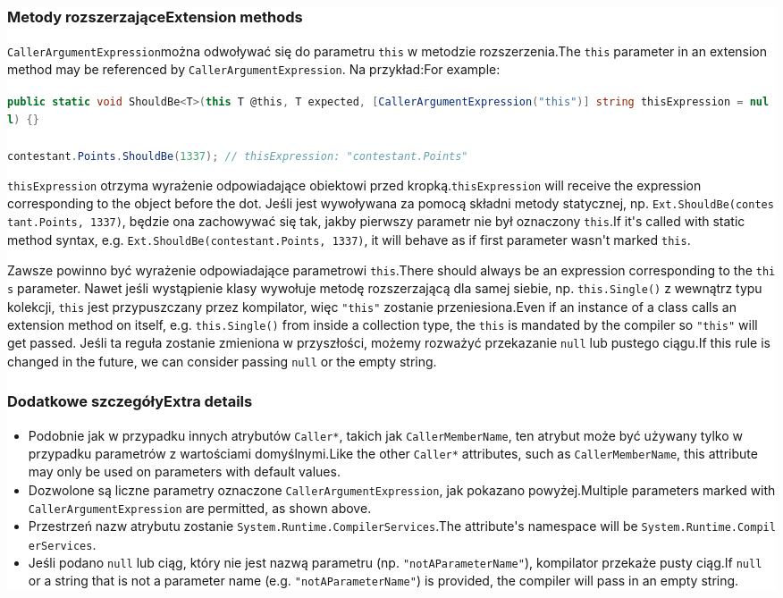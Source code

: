 ### <a name="extension-methods"></a><span data-ttu-id="f6ced-131">Metody rozszerzające</span><span class="sxs-lookup"><span data-stu-id="f6ced-131">Extension methods</span></span>

<span data-ttu-id="f6ced-132">`CallerArgumentExpression`można odwoływać się do parametru `this` w metodzie rozszerzenia.</span><span class="sxs-lookup"><span data-stu-id="f6ced-132">The `this` parameter in an extension method may be referenced by `CallerArgumentExpression`.</span></span> <span data-ttu-id="f6ced-133">Na przykład:</span><span class="sxs-lookup"><span data-stu-id="f6ced-133">For example:</span></span>

```csharp
public static void ShouldBe<T>(this T @this, T expected, [CallerArgumentExpression("this")] string thisExpression = null) {}

contestant.Points.ShouldBe(1337); // thisExpression: "contestant.Points"
```

<span data-ttu-id="f6ced-134">`thisExpression` otrzyma wyrażenie odpowiadające obiektowi przed kropką.</span><span class="sxs-lookup"><span data-stu-id="f6ced-134">`thisExpression` will receive the expression corresponding to the object before the dot.</span></span> <span data-ttu-id="f6ced-135">Jeśli jest wywoływana za pomocą składni metody statycznej, np. `Ext.ShouldBe(contestant.Points, 1337)`, będzie ona zachowywać się tak, jakby pierwszy parametr nie był oznaczony `this`.</span><span class="sxs-lookup"><span data-stu-id="f6ced-135">If it's called with static method syntax, e.g. `Ext.ShouldBe(contestant.Points, 1337)`, it will behave as if first parameter wasn't marked `this`.</span></span>

<span data-ttu-id="f6ced-136">Zawsze powinno być wyrażenie odpowiadające parametrowi `this`.</span><span class="sxs-lookup"><span data-stu-id="f6ced-136">There should always be an expression corresponding to the `this` parameter.</span></span> <span data-ttu-id="f6ced-137">Nawet jeśli wystąpienie klasy wywołuje metodę rozszerzającą dla samej siebie, np. `this.Single()` z wewnątrz typu kolekcji, `this` jest przypuszczany przez kompilator, więc `"this"` zostanie przeniesiona.</span><span class="sxs-lookup"><span data-stu-id="f6ced-137">Even if an instance of a class calls an extension method on itself, e.g. `this.Single()` from inside a collection type, the `this` is mandated by the compiler so `"this"` will get passed.</span></span> <span data-ttu-id="f6ced-138">Jeśli ta reguła zostanie zmieniona w przyszłości, możemy rozważyć przekazanie `null` lub pustego ciągu.</span><span class="sxs-lookup"><span data-stu-id="f6ced-138">If this rule is changed in the future, we can consider passing `null` or the empty string.</span></span>

### <a name="extra-details"></a><span data-ttu-id="f6ced-139">Dodatkowe szczegóły</span><span class="sxs-lookup"><span data-stu-id="f6ced-139">Extra details</span></span>

- <span data-ttu-id="f6ced-140">Podobnie jak w przypadku innych atrybutów `Caller*`, takich jak `CallerMemberName`, ten atrybut może być używany tylko w przypadku parametrów z wartościami domyślnymi.</span><span class="sxs-lookup"><span data-stu-id="f6ced-140">Like the other `Caller*` attributes, such as `CallerMemberName`, this attribute may only be used on parameters with default values.</span></span>
- <span data-ttu-id="f6ced-141">Dozwolone są liczne parametry oznaczone `CallerArgumentExpression`, jak pokazano powyżej.</span><span class="sxs-lookup"><span data-stu-id="f6ced-141">Multiple parameters marked with `CallerArgumentExpression` are permitted, as shown above.</span></span>
- <span data-ttu-id="f6ced-142">Przestrzeń nazw atrybutu zostanie `System.Runtime.CompilerServices`.</span><span class="sxs-lookup"><span data-stu-id="f6ced-142">The attribute's namespace will be `System.Runtime.CompilerServices`.</span></span>
- <span data-ttu-id="f6ced-143">Jeśli podano `null` lub ciąg, który nie jest nazwą parametru (np. `"notAParameterName"`), kompilator przekaże pusty ciąg.</span><span class="sxs-lookup"><span data-stu-id="f6ced-143">If `null` or a string that is not a parameter name (e.g. `"notAParameterName"`) is provided, the compiler will pass in an empty string.</span></span>


[summary]: #summary
[motivation]: #motivation
[design]: #detailed-design
[drawbacks]: #drawbacks
[alternatives]: #alternatives
[unresolved]: #unresolved-questions